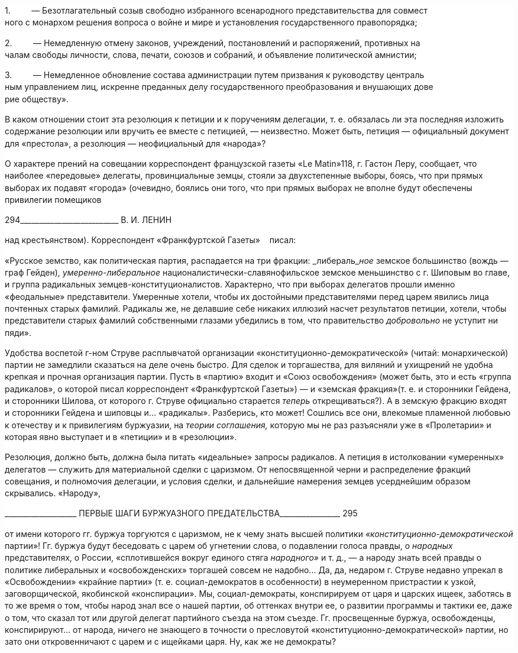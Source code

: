 1.         — Безотлагательный созыв свободно избранного всенародного представительства для совмест­  
ного с монархом решения вопроса о войне и мире и установления государственного правопорядка;

2.         — Немедленную отмену законов, учреждений, постановлений и распоряжений, противных на­  
чалам свободы личности, слова, печати, союзов и собраний, и объявление политической амнистии;

3.         — Немедленное обновление состава администрации путем призвания к руководству централь­  
ным управлением лиц, искренне преданных делу государственного преобразования и внушающих дове­  
рие обществу».

В каком отношении стоит эта резолюция к петиции и к поручениям делегации, т. е. обязалась ли эта последняя изложить содержание резолюции или вручить ее вместе с петицией, — неизвестно. Может быть, петиция — официальный документ для «престо­ла», а резолюция — неофициальный для «народа»?

О характере прений на совещании корреспондент французской газеты «Le Matin»118, г. Гастон Леру, сообщает, что наиболее «передовые» делегаты, провинциальные земцы, стояли за двухстепенные выборы, боясь, что при прямых выборах их подавят «города» (очевидно, боялись они того, что при прямых выборах не вполне будут обеспечены привилегии помещиков

  

294__________________________ В. И. ЛЕНИН

над крестьянством). Корреспондент «Франкфуртской Газеты»    писал:

«Русское земство, как политическая партия, распадается на три фракции: _либераль­__ное_ земское большинство (вождь — граф Гейден), _умеренно-либеральное_ национали­стически-славянофильское земское меньшинство с г. Шиповым во главе, и группа ра­дикальных земцев-конституционалистов. Характерно, что при выборах делегатов про­шли именно «феодальные» представители. Умеренные хотели, чтобы их достойными представителями перед царем явились лица почтенных старых фамилий. Радикалы же, не делавшие себе никаких иллюзий насчет результатов петиции, хотели, чтобы пред­ставители старых фамилий собственными глазами убедились в том, что правительство _добровольно_ не уступит ни пяди».

Удобства воспетой г-ном Струве расплывчатой организации «конституционно-демократической» (читай: монархической) партии не замедлили сказаться на деле очень быстро. Для сделок и торгашества, для виляний и ухищрений не удобна крепкая и прочная организация партии. Пусть в «партию» входит и «Союз освобождения» (мо­жет быть, это и есть «группа радикалов», о которой писал корреспондент «Франкфурт­ской Газеты») — и «земская фракция»(т. е. и сторонники Гейдена, и сторонники Ши­лова, от которого г. Струве официально старается _теперь_ открещиваться?). А в зем­скую фракцию входят и сторонники Гейдена и шиповцы и... «радикалы». Разберись, кто может! Сошлись все они, влекомые пламенной любовью к отечеству и к привиле­гиям буржуазии, на _теории соглашения,_ которую мы не раз разъясняли уже в «Проле­тарии» и которая явно выступает и в «петиции» и в «резолюции».

Резолюция, должно быть, должна была питать «идеальные» запросы радикалов. А петиция в истолковании «умеренных» делегатов — служить для материальной сделки с царизмом. От непосвященной черни и распределение фракций совещания, и полномо­чия делегации, и условия сделки, и дальнейшие намерения земцев усерднейшим обра­зом скрывались. «Народу»,

  

___________________ ПЕРВЫЕ ШАГИ БУРЖУАЗНОГО ПРЕДАТЕЛЬСТВА________________ 295

от имени которого гг. буржуа торгуются с царизмом, не к чему знать высшей политики _«конституционно-демократической_ партии»! Гг. буржуа будут беседовать с царем об угнетении слова, о подавлении голоса правды, о _народных_ представителях, о России, «сплотившейся вокруг единого стяга _народного»_ и т. д., — а народу знать всей правды о политике либеральных и «освобожденских» торгашей совсем не надобно... Да, да, не­даром г. Струве недавно упрекал в «Освобождении» «крайние партии» (т. е. социал-демократов в особенности) в неумеренном пристрастии к узкой, заговорщической, яко­бинской «конспирации». Мы, социал-демократы, конспирируем от царя и царских ище­ек, заботясь в то же время о том, чтобы народ знал все о нашей партии, об оттенках внутри ее, о развитии программы и тактики ее, даже о том, что сказал тот или другой делегат партийного съезда на этом съезде. Гг. просвещенные буржуа, освобожденцы, конспирируют... от народа, ничего не знающего в точности о пресловутой «конститу­ционно-демократической» партии, но зато они откровенничают с царем и с ищейками царя. Ну, как же не демократы?
